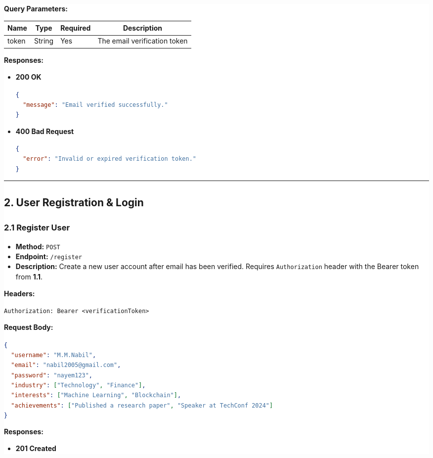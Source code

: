 **Query Parameters:**

| Name  | Type   | Required | Description                  |
| ----- | ------ | -------- | ---------------------------- |
| token | String | Yes      | The email verification token |

**Responses:**

- **200 OK**

  ```json
  {
    "message": "Email verified successfully."
  }
  ```

- **400 Bad Request**

  ```json
  {
    "error": "Invalid or expired verification token."
  }
  ```

---

## 2. User Registration & Login

### 2.1 Register User

- **Method:** `POST`
- **Endpoint:** `/register`
- **Description:** Create a new user account after email has been verified. Requires `Authorization` header with the Bearer token from **1.1**.

**Headers:**

```
Authorization: Bearer <verificationToken>
```

**Request Body:**

```json
{
  "username": "M.M.Nabil",
  "email": "nabil2005@gmail.com",
  "password": "nayem123",
  "industry": ["Technology", "Finance"],
  "interests": ["Machine Learning", "Blockchain"],
  "achievements": ["Published a research paper", "Speaker at TechConf 2024"]
}
```

**Responses:**

- **201 Created**
